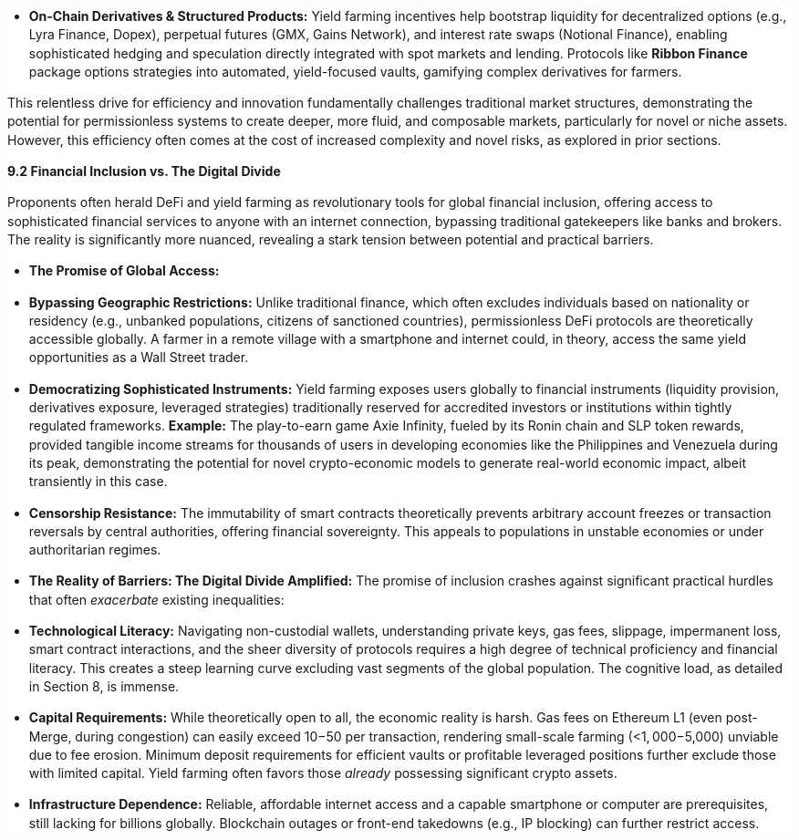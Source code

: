 *   **On-Chain Derivatives & Structured Products:** Yield farming incentives help bootstrap liquidity for decentralized options (e.g., Lyra Finance, Dopex), perpetual futures (GMX, Gains Network), and interest rate swaps (Notional Finance), enabling sophisticated hedging and speculation directly integrated with spot markets and lending. Protocols like **Ribbon Finance** package options strategies into automated, yield-focused vaults, gamifying complex derivatives for farmers.

This relentless drive for efficiency and innovation fundamentally challenges traditional market structures, demonstrating the potential for permissionless systems to create deeper, more fluid, and composable markets, particularly for novel or niche assets. However, this efficiency often comes at the cost of increased complexity and novel risks, as explored in prior sections.

**9.2 Financial Inclusion vs. The Digital Divide**

Proponents often herald DeFi and yield farming as revolutionary tools for global financial inclusion, offering access to sophisticated financial services to anyone with an internet connection, bypassing traditional gatekeepers like banks and brokers. The reality is significantly more nuanced, revealing a stark tension between potential and practical barriers.

*   **The Promise of Global Access:**

*   **Bypassing Geographic Restrictions:** Unlike traditional finance, which often excludes individuals based on nationality or residency (e.g., unbanked populations, citizens of sanctioned countries), permissionless DeFi protocols are theoretically accessible globally. A farmer in a remote village with a smartphone and internet could, in theory, access the same yield opportunities as a Wall Street trader.

*   **Democratizing Sophisticated Instruments:** Yield farming exposes users globally to financial instruments (liquidity provision, derivatives exposure, leveraged strategies) traditionally reserved for accredited investors or institutions within tightly regulated frameworks. **Example:** The play-to-earn game Axie Infinity, fueled by its Ronin chain and SLP token rewards, provided tangible income streams for thousands of users in developing economies like the Philippines and Venezuela during its peak, demonstrating the potential for novel crypto-economic models to generate real-world economic impact, albeit transiently in this case.

*   **Censorship Resistance:** The immutability of smart contracts theoretically prevents arbitrary account freezes or transaction reversals by central authorities, offering financial sovereignty. This appeals to populations in unstable economies or under authoritarian regimes.

*   **The Reality of Barriers: The Digital Divide Amplified:** The promise of inclusion crashes against significant practical hurdles that often *exacerbate* existing inequalities:

*   **Technological Literacy:** Navigating non-custodial wallets, understanding private keys, gas fees, slippage, impermanent loss, smart contract interactions, and the sheer diversity of protocols requires a high degree of technical proficiency and financial literacy. This creates a steep learning curve excluding vast segments of the global population. The cognitive load, as detailed in Section 8, is immense.

*   **Capital Requirements:** While theoretically open to all, the economic reality is harsh. Gas fees on Ethereum L1 (even post-Merge, during congestion) can easily exceed $10-$50 per transaction, rendering small-scale farming (<$1,000-$5,000) unviable due to fee erosion. Minimum deposit requirements for efficient vaults or profitable leveraged positions further exclude those with limited capital. Yield farming often favors those *already* possessing significant crypto assets.

*   **Infrastructure Dependence:** Reliable, affordable internet access and a capable smartphone or computer are prerequisites, still lacking for billions globally. Blockchain outages or front-end takedowns (e.g., IP blocking) can further restrict access.
